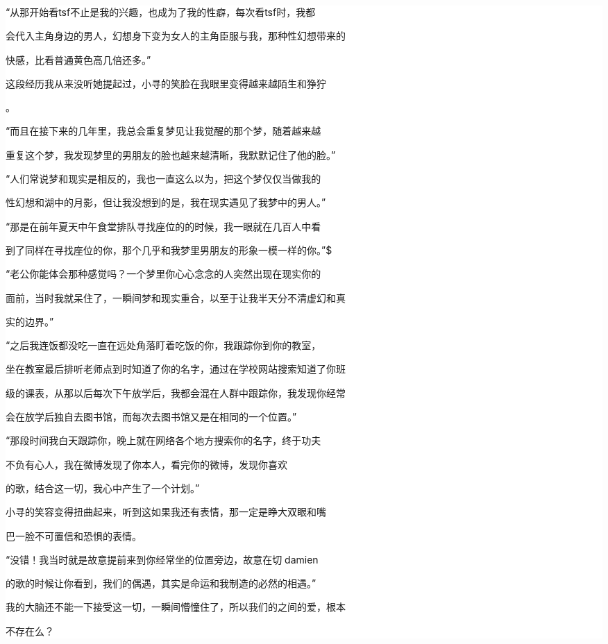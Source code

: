 “从那开始看tsf不止是我的兴趣，也成为了我的性癖，每次看tsf时，我都

会代入主角身边的男人，幻想身下变为女人的主角臣服与我，那种性幻想带来的

快感，比看普通黄色高几倍还多。”



这段经历我从来没听她提起过，小寻的笑脸在我眼里变得越来越陌生和狰狞

。



“而且在接下来的几年里，我总会重复梦见让我觉醒的那个梦，随着越来越

重复这个梦，我发现梦里的男朋友的脸也越来越清晰，我默默记住了他的脸。”



“人们常说梦和现实是相反的，我也一直这么以为，把这个梦仅仅当做我的

性幻想和湖中的月影，但让我没想到的是，我在现实遇见了我梦中的男人。”

“那是在前年夏天中午食堂排队寻找座位的的时候，我一眼就在几百人中看

到了同样在寻找座位的你，那个几乎和我梦里男朋友的形象一模一样的你。”$



“老公你能体会那种感觉吗？一个梦里你心心念念的人突然出现在现实你的

面前，当时我就呆住了，一瞬间梦和现实重合，以至于让我半天分不清虚幻和真

实的边界。”



“之后我连饭都没吃一直在远处角落盯着吃饭的你，我跟踪你到你的教室，

坐在教室最后排听老师点到时知道了你的名字，通过在学校网站搜索知道了你班

级的课表，从那以后每次下午放学后，我都会混在人群中跟踪你，我发现你经常

会在放学后独自去图书馆，而每次去图书馆又是在相同的一个位置。”



“那段时间我白天跟踪你，晚上就在网络各个地方搜索你的名字，终于功夫

不负有心人，我在微博发现了你本人，看完你的微博，发现你喜欢

的歌，结合这一切，我心中产生了一个计划。”



小寻的笑容变得扭曲起来，听到这如果我还有表情，那一定是睁大双眼和嘴

巴一脸不可置信和恐惧的表情。

“没错！我当时就是故意提前来到你经常坐的位置旁边，故意在切 damien

的歌的时候让你看到，我们的偶遇，其实是命运和我制造的必然的相遇。”



我的大脑还不能一下接受这一切，一瞬间懵憧住了，所以我们的之间的爱，根本

不存在么？
